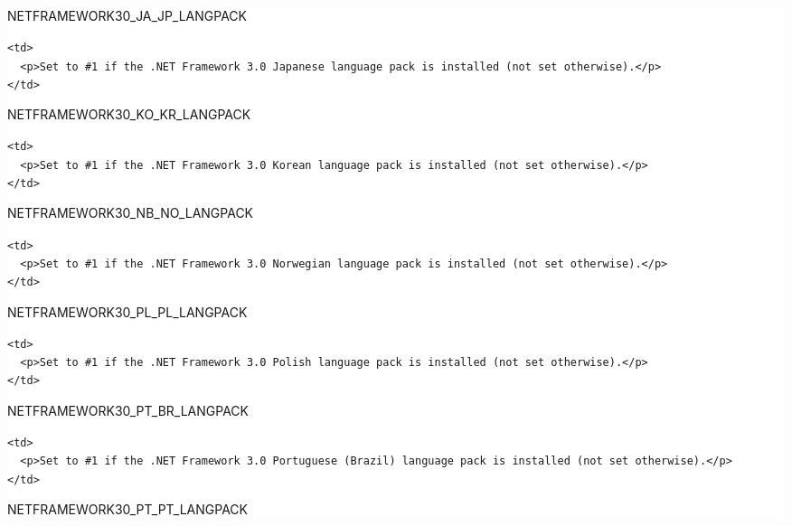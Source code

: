   <tr>
    <td valign="top">
      <p>NETFRAMEWORK30_JA_JP_LANGPACK</p>
    </td>

    <td>
      <p>Set to #1 if the .NET Framework 3.0 Japanese language pack is installed (not set otherwise).</p>
    </td>
  </tr>

  <tr>
    <td valign="top">
      <p>NETFRAMEWORK30_KO_KR_LANGPACK</p>
    </td>

    <td>
      <p>Set to #1 if the .NET Framework 3.0 Korean language pack is installed (not set otherwise).</p>
    </td>
  </tr>

  <tr>
    <td valign="top">
      <p>NETFRAMEWORK30_NB_NO_LANGPACK</p>
    </td>

    <td>
      <p>Set to #1 if the .NET Framework 3.0 Norwegian language pack is installed (not set otherwise).</p>
    </td>
  </tr>

  <tr>
    <td valign="top">
      <p>NETFRAMEWORK30_PL_PL_LANGPACK</p>
    </td>

    <td>
      <p>Set to #1 if the .NET Framework 3.0 Polish language pack is installed (not set otherwise).</p>
    </td>
  </tr>

  <tr>
    <td valign="top">
      <p>NETFRAMEWORK30_PT_BR_LANGPACK</p>
    </td>

    <td>
      <p>Set to #1 if the .NET Framework 3.0 Portuguese (Brazil) language pack is installed (not set otherwise).</p>
    </td>
  </tr>

  <tr>
    <td valign="top">
      <p>NETFRAMEWORK30_PT_PT_LANGPACK</p>
    </td>
